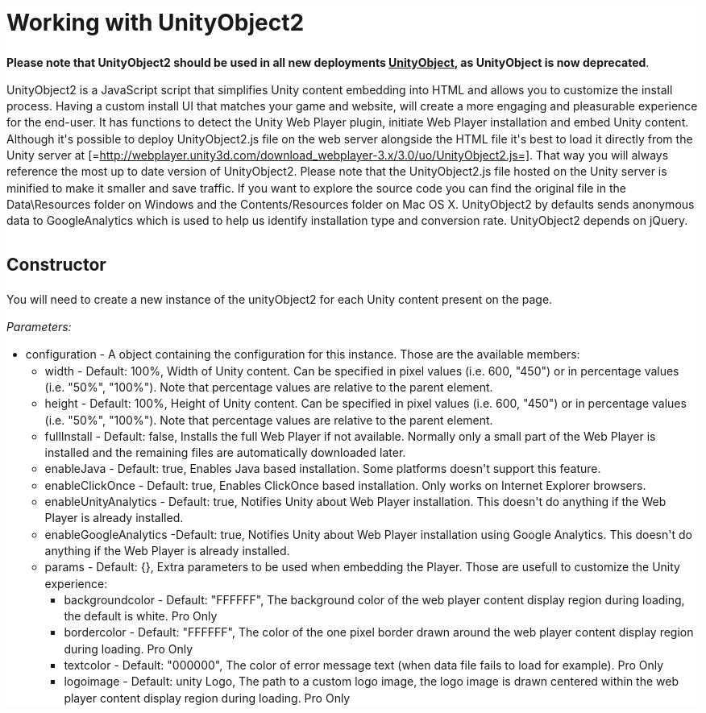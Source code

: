 Working with UnityObject2
=========================


__Please note that <span class=component>UnityObject2</span> should be used in all new deployments [UnityObject](workingwithunityobject.html), as UnityObject is now deprecated__.

<span class=keyword>UnityObject2</span> is a JavaScript script that simplifies Unity content embedding into HTML and allows you to customize the install process. Having a custom install UI that matches your game and website, will create a more engaging and pleasurable experience for the end-user. It has functions to detect the Unity <span class=keyword>Web Player</span> plugin, initiate Web Player installation and embed Unity content. Although it's possible to deploy <span class=component>UnityObject2.js</span> file on the web server alongside the HTML file it's best to load it directly from the Unity server at <span class=component>[=http://webplayer.unity3d.com/download_webplayer-3.x/3.0/uo/UnityObject2.js=]</span>. That way you will always reference the most up to date version of UnityObject2. Please note that the <span class=component>UnityObject2.js</span> file hosted on the Unity server is minified to make it smaller and save traffic. If you want to explore the source code you can find the original file in the <span class=component>Data\Resources</span> folder on Windows and the <span class=component>Contents/Resources</span> folder on Mac OS X.  UnityObject2 by defaults sends anonymous data to GoogleAnalytics which is used to help us identify installation type and conversion rate. UnityObject2 depends on jQuery.


<a id="constructor"></a>
Constructor
-----------

You will need to create a new instance of the unityObject2 for each Unity content present on the page.

_Parameters:_

* <span class=component>configuration</span> - A object containing the configuration for this instance. Those are the available members:
    * <span class=component>width</span> - Default: 100%, Width of Unity content. Can be specified in pixel values (i.e. 600, "450") or in percentage values (i.e. "50%", "100%"). Note that percentage values are relative to the parent element.
    * <span class=component>height</span> - Default: 100%, Height of Unity content. Can be specified in pixel values (i.e. 600, "450") or in percentage values (i.e. "50%", "100%"). Note that percentage values are relative to the parent element.
    * <span class=component>fullInstall</span> - Default: false, Installs the full Web Player if not available. Normally only a small part of the Web Player is installed and the remaining files are automatically downloaded later.
    * <span class=component>enableJava</span> - Default: true, Enables Java based installation. Some platforms doesn't support this feature.
    * <span class=component>enableClickOnce</span> - Default: true, Enables ClickOnce based installation. Only works on Internet Explorer browsers.
    * <span class=component>enableUnityAnalytics</span> - Default: true, Notifies Unity about Web Player installation. This doesn't do anything if the Web Player is already installed.
    * <span class=component>enableGoogleAnalytics</span> -Default: true, Notifies Unity about Web Player installation using Google Analytics. This doesn't do anything if the Web Player is already installed.
    * <span class=component>params</span> - Default: {}, Extra parameters to be used when embedding the Player. Those are usefull to customize the Unity experience:
        * <span class=component>backgroundcolor</span> -  Default: "FFFFFF", The background color of the web player content display region during loading, the default is white. <span class=keyword>Pro Only</span>
        * <span class=component>bordercolor</span> - Default: "FFFFFF",  The color of the one pixel border drawn around the web player content display region during loading. <span class=keyword>Pro Only</span>
        * <span class=component>textcolor</span> - Default: "000000", The color of error message text (when data file fails to load for example). <span class=keyword>Pro Only</span>
        * <span class=component>logoimage</span> - Default: unity Logo, The path to a custom logo image, the logo image is drawn centered within the web player content display region during loading. <span class=keyword>Pro Only</span>